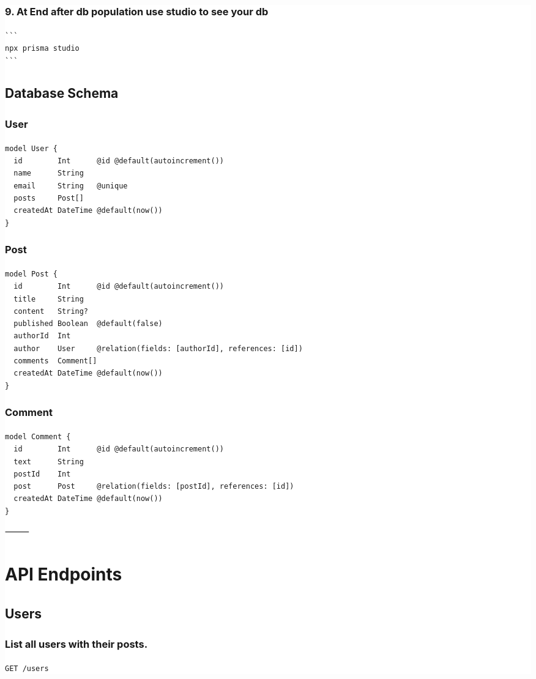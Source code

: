 ### 9. At End after db population use studio to see your db
    ```
    npx prisma studio
    ```
## Database Schema

### User
```
model User {
  id        Int      @id @default(autoincrement())
  name      String
  email     String   @unique
  posts     Post[]
  createdAt DateTime @default(now())
}
```
### Post
```
model Post {
  id        Int      @id @default(autoincrement())
  title     String
  content   String?
  published Boolean  @default(false)
  authorId  Int
  author    User     @relation(fields: [authorId], references: [id])
  comments  Comment[]
  createdAt DateTime @default(now())
}
```
### Comment
```
model Comment {
  id        Int      @id @default(autoincrement())
  text      String
  postId    Int
  post      Post     @relation(fields: [postId], references: [id])
  createdAt DateTime @default(now())
}
```

⸻

# API Endpoints

## Users
### List all users with their posts.
```
GET /users
```

